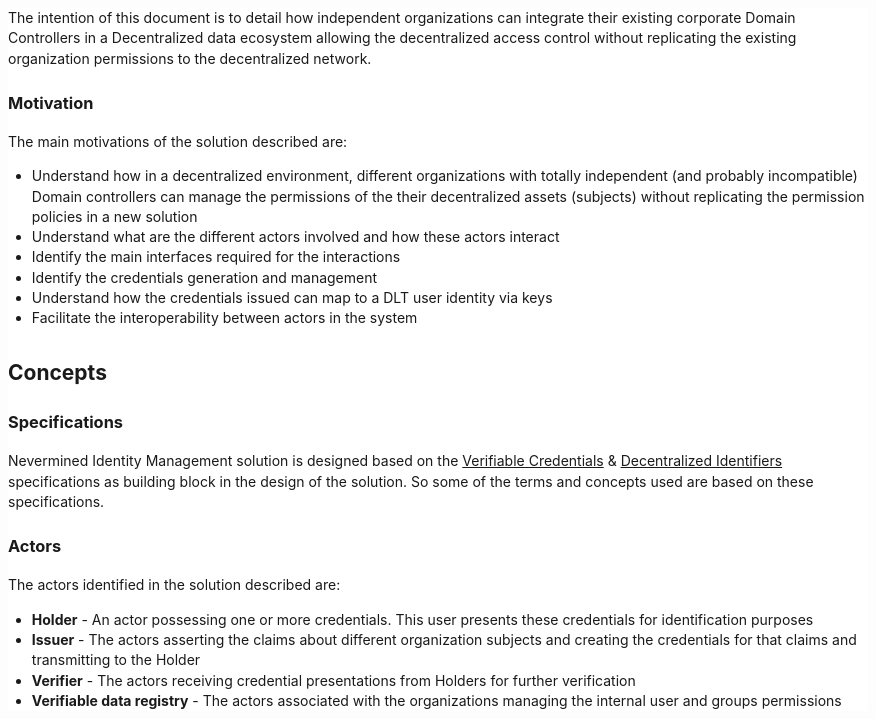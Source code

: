 The intention of this document is to detail how independent organizations can
integrate their existing corporate Domain Controllers in a Decentralized data
ecosystem allowing the decentralized access control without replicating the
existing organization permissions to the decentralized network.

### Motivation

The main motivations of the solution described are:

* Understand how in a decentralized environment, different organizations with
  totally independent (and probably incompatible) Domain controllers can manage
  the permissions of the their decentralized assets (subjects) without
  replicating the permission policies in a new solution
* Understand what are the different actors involved and how these actors
  interact
* Identify the main interfaces required for the interactions
* Identify the credentials generation and management
* Understand how the credentials issued can map to a DLT user identity via keys
* Facilitate the interoperability between actors in the system

## Concepts

### Specifications

Nevermined Identity Management solution is designed based on the
[Verifiable Credentials](https://www.w3.org/TR/vc-data-model/) &
[Decentralized Identifiers](https://w3c.github.io/did-core/) specifications  as
building block in the design of the solution. So some of the terms and concepts
used are based on these specifications.

### Actors

The actors identified in the solution described are:

* **Holder** - An actor possessing one or more credentials. This user presents
  these credentials for identification purposes
* **Issuer** - The actors asserting the claims about different organization
  subjects and creating the credentials for that claims and transmitting to the
  Holder
* **Verifier** - The actors receiving credential presentations from Holders for
  further verification
* **Verifiable data registry** - The actors associated with the organizations
  managing the internal user and groups permissions
